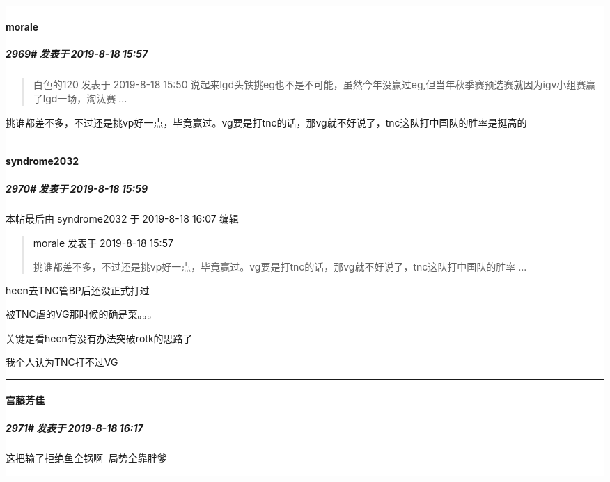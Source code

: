 





*****

####  morale  
##### 2969#       发表于 2019-8-18 15:57



<blockquote>白色的120 发表于 2019-8-18 15:50
说起来lgd头铁挑eg也不是不可能，虽然今年没赢过eg,但当年秋季赛预选赛就因为igv小组赛赢了lgd一场，淘汰赛 ...</blockquote>
挑谁都差不多，不过还是挑vp好一点，毕竟赢过。vg要是打tnc的话，那vg就不好说了，tnc这队打中国队的胜率是挺高的







*****

####  syndrome2032  
##### 2970#       发表于 2019-8-18 15:59



 本帖最后由 syndrome2032 于 2019-8-18 16:07 编辑 
<blockquote><a href="httphttps://bbs.saraba1st.com/2b/forum.php?mod=redirect&amp;goto=findpost&amp;pid=44954148&amp;ptid=1827896" target="_blank">morale 发表于 2019-8-18 15:57</a>

挑谁都差不多，不过还是挑vp好一点，毕竟赢过。vg要是打tnc的话，那vg就不好说了，tnc这队打中国队的胜率 ...</blockquote>
heen去TNC管BP后还没正式打过


被TNC虐的VG那时候的确是菜。。。


关键是看heen有没有办法突破rotk的思路了

我个人认为TNC打不过VG








*****

####  宫藤芳佳  
##### 2971#       发表于 2019-8-18 16:17




这把输了拒绝鱼全锅啊  局势全靠胖爹







*****

